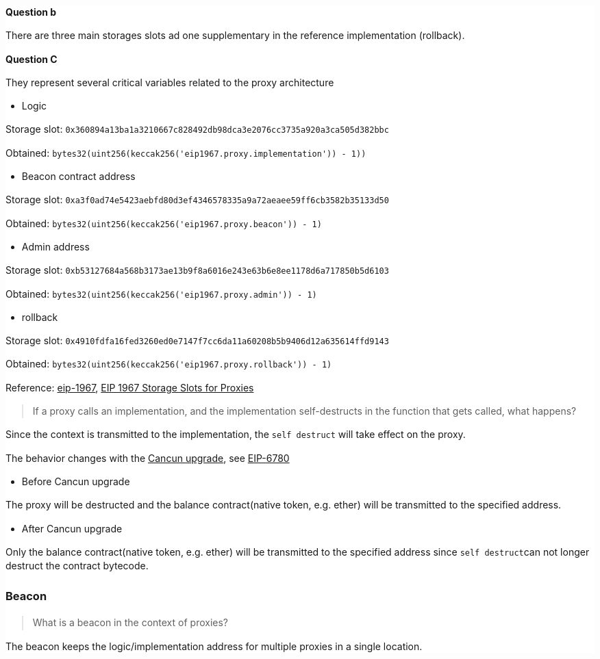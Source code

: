 **Question b**

There are three main storages slots ad one supplementary in the reference implementation (rollback).

**Question C**

They represent several critical variables related to the proxy architecture

- Logic

Storage slot: `0x360894a13ba1a3210667c828492db98dca3e2076cc3735a920a3ca505d382bbc`

Obtained: `bytes32(uint256(keccak256('eip1967.proxy.implementation')) - 1))`

- Beacon contract address                

Storage slot: `0xa3f0ad74e5423aebfd80d3ef4346578335a9a72aeaee59ff6cb3582b35133d50`

Obtained: `bytes32(uint256(keccak256('eip1967.proxy.beacon')) - 1)`

- Admin address

Storage slot: `0xb53127684a568b3173ae13b9f8a6016e243e63b6e8ee1178d6a717850b5d6103`

Obtained: `bytes32(uint256(keccak256('eip1967.proxy.admin')) - 1)`

- rollback

Storage slot: `0x4910fdfa16fed3260ed0e7147f7cc6da11a60208b5b9406d12a635614ffd9143` 

Obtained: `bytes32(uint256(keccak256('eip1967.proxy.rollback')) - 1)`



Reference: [eip-1967](https://eips.ethereum.org/EIPS/eip-1967), [EIP 1967 Storage Slots for Proxies](https://www.rareskills.io/post/erc1967)

> If a proxy calls an implementation, and the implementation self-destructs in the function that gets called, what happens?

Since the context is transmitted to the implementation, the `self destruct` will take effect on the proxy.

The behavior changes with the [Cancun upgrade](https://github.com/ethereum/execution-specs/blob/master/network-upgrades/mainnet-upgrades/cancun.md), see [EIP-6780](https://eips.ethereum.org/EIPS/eip-6780)

- Before Cancun upgrade

The proxy will be destructed and the balance contract(native token, e.g. ether) will be transmitted to the specified address. 

- After Cancun upgrade

Only the balance contract(native token, e.g. ether) will be transmitted to the specified address since `self destruct`can not longer destruct the contract bytecode.

### Beacon

> What is a beacon in the context of proxies?

The beacon keeps the logic/implementation address for multiple proxies in a single location.
